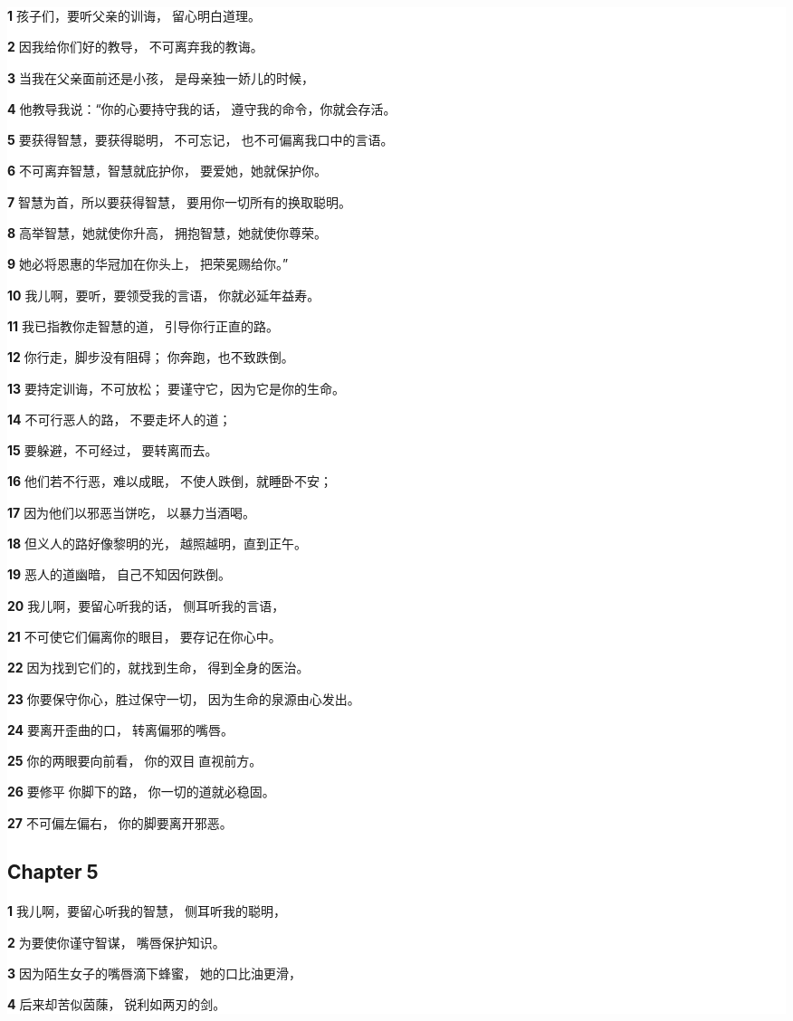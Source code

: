 **1** 孩子们，要听父亲的训诲， 留心明白道理。

**2** 因我给你们好的教导， 不可离弃我的教诲。

**3** 当我在父亲面前还是小孩， 是母亲独一娇儿的时候，

**4** 他教导我说：“你的心要持守我的话， 遵守我的命令，你就会存活。

**5** 要获得智慧，要获得聪明， 不可忘记， 也不可偏离我口中的言语。

**6** 不可离弃智慧，智慧就庇护你， 要爱她，她就保护你。

**7** 智慧为首，所以要获得智慧， 要用你一切所有的换取聪明。

**8** 高举智慧，她就使你升高， 拥抱智慧，她就使你尊荣。

**9** 她必将恩惠的华冠加在你头上， 把荣冕赐给你。”

**10** 我儿啊，要听，要领受我的言语， 你就必延年益寿。

**11** 我已指教你走智慧的道， 引导你行正直的路。

**12** 你行走，脚步没有阻碍； 你奔跑，也不致跌倒。

**13** 要持定训诲，不可放松； 要谨守它，因为它是你的生命。

**14** 不可行恶人的路， 不要走坏人的道；

**15** 要躲避，不可经过， 要转离而去。

**16** 他们若不行恶，难以成眠， 不使人跌倒，就睡卧不安；

**17** 因为他们以邪恶当饼吃， 以暴力当酒喝。

**18** 但义人的路好像黎明的光， 越照越明，直到正午。

**19** 恶人的道幽暗， 自己不知因何跌倒。

**20** 我儿啊，要留心听我的话， 侧耳听我的言语，

**21** 不可使它们偏离你的眼目， 要存记在你心中。

**22** 因为找到它们的，就找到生命， 得到全身的医治。

**23** 你要保守你心，胜过保守一切， 因为生命的泉源由心发出。

**24** 要离开歪曲的口， 转离偏邪的嘴唇。

**25** 你的两眼要向前看， 你的双目 直视前方。

**26** 要修平 你脚下的路， 你一切的道就必稳固。

**27** 不可偏左偏右， 你的脚要离开邪恶。

## Chapter 5

**1** 我儿啊，要留心听我的智慧， 侧耳听我的聪明，

**2** 为要使你谨守智谋， 嘴唇保护知识。

**3** 因为陌生女子的嘴唇滴下蜂蜜， 她的口比油更滑，

**4** 后来却苦似茵蔯， 锐利如两刃的剑。
